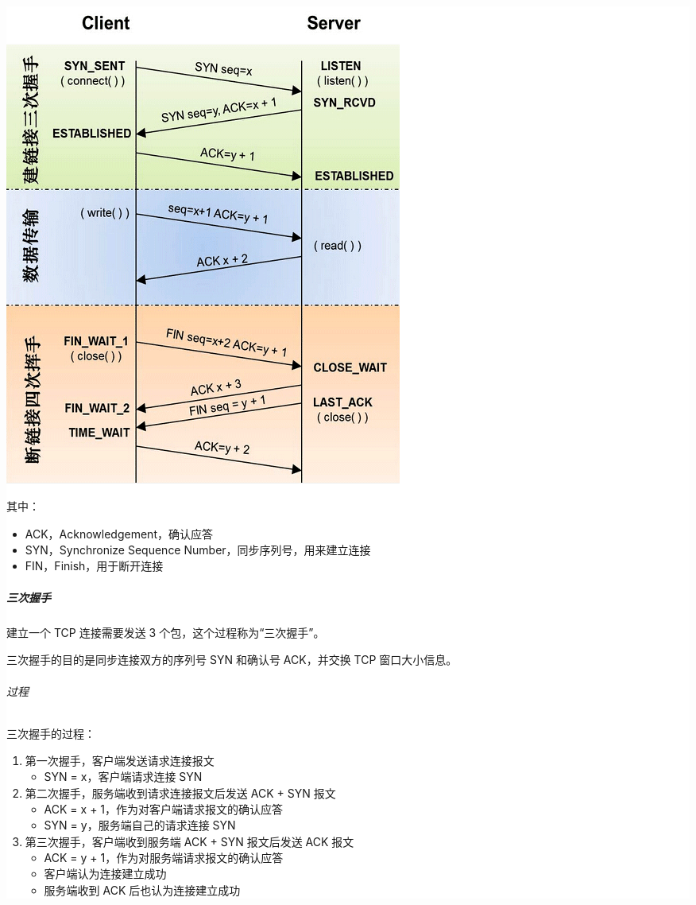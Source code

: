 ![img](./images/9550.png)

其中：

- ACK，Acknowledgement，确认应答
- SYN，Synchronize Sequence Number，同步序列号，用来建立连接
- FIN，Finish，用于断开连接

##### 三次握手

建立一个 TCP 连接需要发送 3 个包，这个过程称为“三次握手”。

三次握手的目的是同步连接双方的序列号 SYN 和确认号 ACK，并交换 TCP 窗口大小信息。

###### 过程

三次握手的过程：

1. 第一次握手，客户端发送请求连接报文
   - SYN = x，客户端请求连接 SYN
2. 第二次握手，服务端收到请求连接报文后发送 ACK + SYN 报文
   - ACK = x + 1，作为对客户端请求报文的确认应答
   - SYN = y，服务端自己的请求连接 SYN
3. 第三次握手，客户端收到服务端 ACK + SYN 报文后发送 ACK 报文
   - ACK = y + 1，作为对服务端请求报文的确认应答
   - 客户端认为连接建立成功
   - 服务端收到 ACK 后也认为连接建立成功
